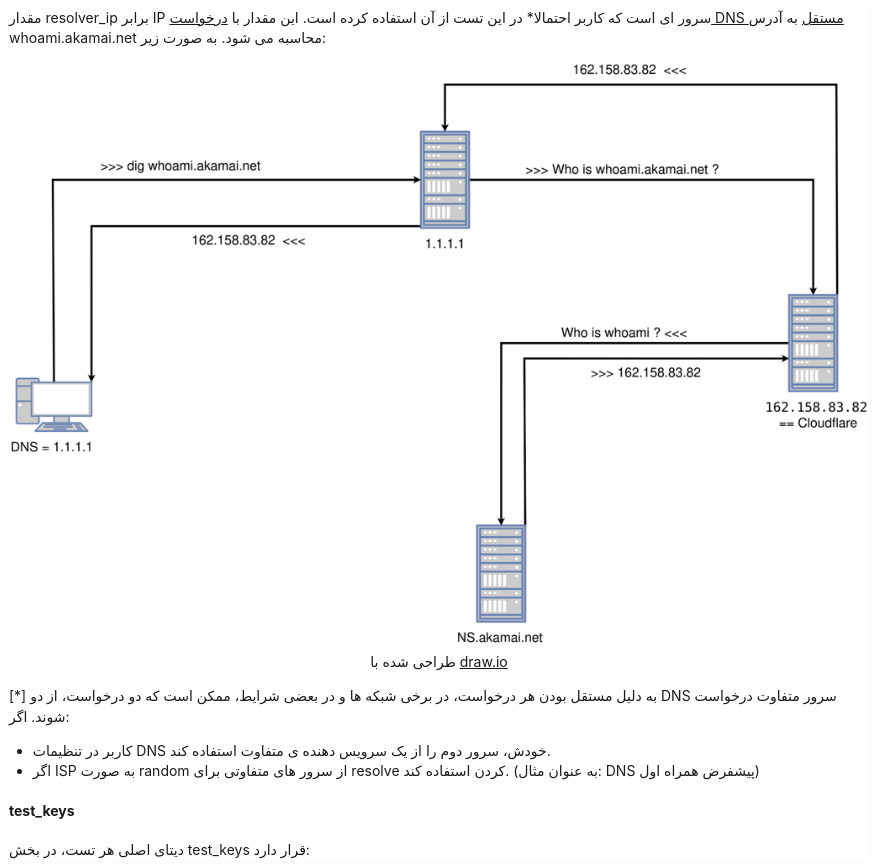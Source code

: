 مقدار resolver_ip برابر IP سرور ای است که کاربر احتمالا* در این تست از آن استفاده کرده است. 
این مقدار با [درخواست DNS مستقل](https://developer.akamai.com/blog/2018/05/10/introducing-new-whoami-tool-dns-resolver-information) به آدرس whoami.akamai.net محاسبه می شود. 
به صورت زیر:
<center>

![Akamai DNS resolver information whoami](/images/docs/measure-internet-censorship/OONI/Akamai-DNS-resolver-information-whoami.png)
طراحی شده با [draw.io](https://draw.io/)
</center>

[*] به دلیل مستقل بودن هر درخواست، در برخی شبکه ها و در بعضی شرایط، ممکن است که دو درخواست، از دو DNS سرور متفاوت درخواست شوند. اگر:
- کاربر در تنظیمات DNS خودش، سرور دوم را از یک سرویس دهنده ی متفاوت استفاده کند.
- اگر ISP به صورت random از سرور های متفاوتی برای resolve کردن استفاده کند. (به عنوان مثال: DNS پیشفرض همراه اول)

#### test_keys

دیتای اصلی هر تست، در بخش test_keys قرار دارد:
<center>
